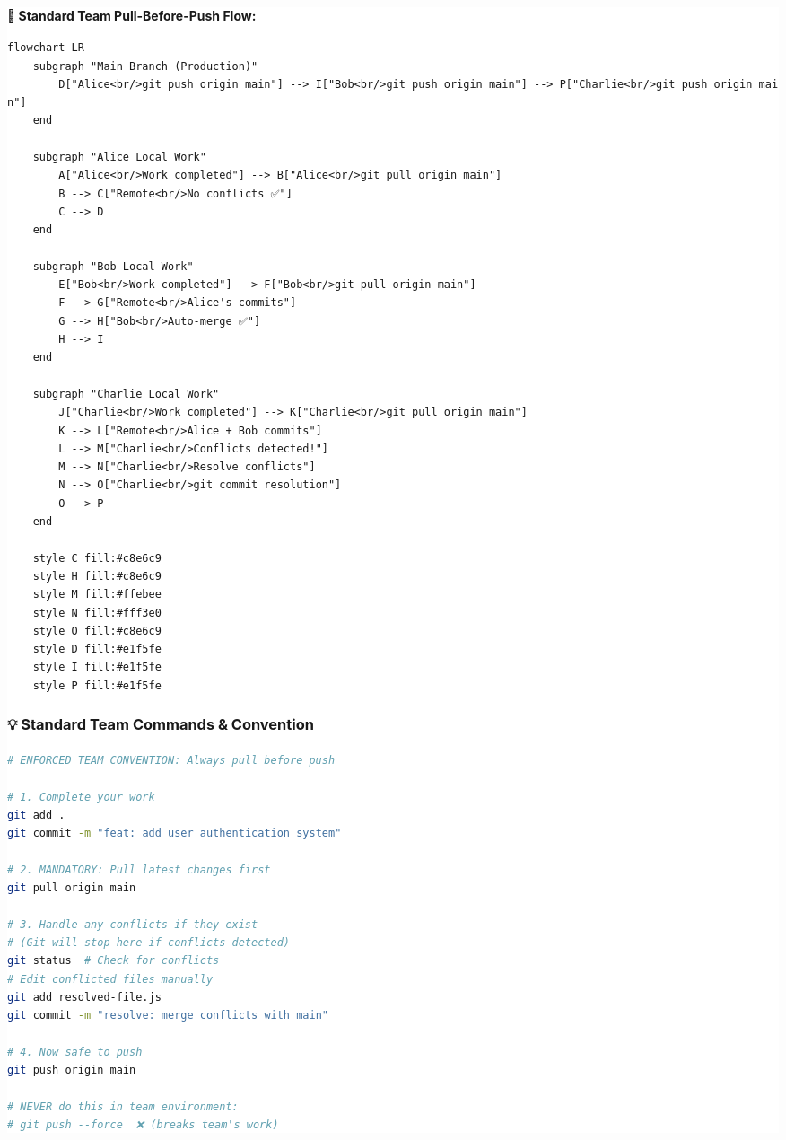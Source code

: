 **🔄 Standard Team Pull-Before-Push Flow:**
```mermaid
flowchart LR
    subgraph "Main Branch (Production)"
        D["Alice<br/>git push origin main"] --> I["Bob<br/>git push origin main"] --> P["Charlie<br/>git push origin main"]
    end
    
    subgraph "Alice Local Work"
        A["Alice<br/>Work completed"] --> B["Alice<br/>git pull origin main"]
        B --> C["Remote<br/>No conflicts ✅"]
        C --> D
    end
    
    subgraph "Bob Local Work"
        E["Bob<br/>Work completed"] --> F["Bob<br/>git pull origin main"]
        F --> G["Remote<br/>Alice's commits"]
        G --> H["Bob<br/>Auto-merge ✅"]
        H --> I
    end
    
    subgraph "Charlie Local Work"
        J["Charlie<br/>Work completed"] --> K["Charlie<br/>git pull origin main"]
        K --> L["Remote<br/>Alice + Bob commits"]
        L --> M["Charlie<br/>Conflicts detected!"]
        M --> N["Charlie<br/>Resolve conflicts"]
        N --> O["Charlie<br/>git commit resolution"]
        O --> P
    end
    
    style C fill:#c8e6c9
    style H fill:#c8e6c9
    style M fill:#ffebee
    style N fill:#fff3e0
    style O fill:#c8e6c9
    style D fill:#e1f5fe
    style I fill:#e1f5fe
    style P fill:#e1f5fe
```

### **💡 Standard Team Commands & Convention**

```bash
# ENFORCED TEAM CONVENTION: Always pull before push

# 1. Complete your work
git add .
git commit -m "feat: add user authentication system"

# 2. MANDATORY: Pull latest changes first
git pull origin main

# 3. Handle any conflicts if they exist
# (Git will stop here if conflicts detected)
git status  # Check for conflicts
# Edit conflicted files manually
git add resolved-file.js
git commit -m "resolve: merge conflicts with main"

# 4. Now safe to push
git push origin main

# NEVER do this in team environment:
# git push --force  ❌ (breaks team's work)
```